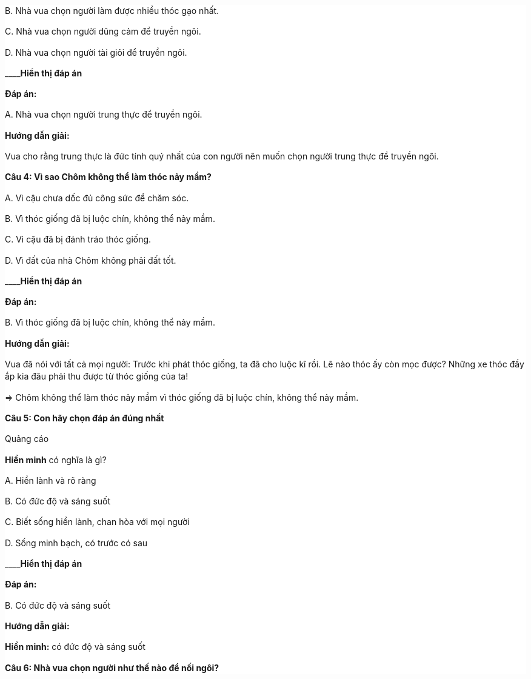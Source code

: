 B. Nhà vua chọn người làm được nhiều thóc gạo nhất.

C. Nhà vua chọn người dũng cảm để truyền ngôi.

D. Nhà vua chọn người tài giỏi để truyền ngôi.

____**Hiển thị đáp án**

**Đáp án:**

A. Nhà vua chọn người trung thực để truyền ngôi.

**Hướng dẫn giải:**

Vua cho rằng trung thực là đức tính quý nhất của con người nên muốn chọn người trung thực để truyền ngôi.

**Câu 4: Vì sao Chôm không thể làm thóc nảy mầm?**

A. Vì cậu chưa dốc đủ công sức để chăm sóc.

B. Vì thóc giống đã bị luộc chín, không thể nảy mầm.

C. Vì cậu đã bị đánh tráo thóc giống.

D. Vì đất của nhà Chôm không phải đất tốt.

____**Hiển thị đáp án**

**Đáp án:**

B. Vì thóc giống đã bị luộc chín, không thể nảy mầm.

**Hướng dẫn giải:**

Vua đã nói với tất cả mọi người: Trước khi phát thóc giống, ta đã cho luộc kĩ rồi. Lẽ nào thóc ấy còn mọc được? Những xe thóc đầy ắp kia đâu phải thu được từ thóc giống của ta!

=> Chôm không thể làm thóc nảy mầm vì thóc giống đã bị luộc chín, không thể nảy mầm.

**Câu 5: Con hãy chọn đáp án đúng nhất**

Quảng cáo

**Hiền minh** có nghĩa là gì?

A. Hiền lành và rõ ràng 

B. Có đức độ và sáng suốt

C. Biết sống hiền lành, chan hòa với mọi người

D. Sống minh bạch, có trước có sau

____**Hiển thị đáp án**

**Đáp án:**

B. Có đức độ và sáng suốt

**Hướng dẫn giải:**

**Hiền minh:** có đức độ và sáng suốt

**Câu 6: Nhà vua chọn người như thế nào để nối ngôi?**
